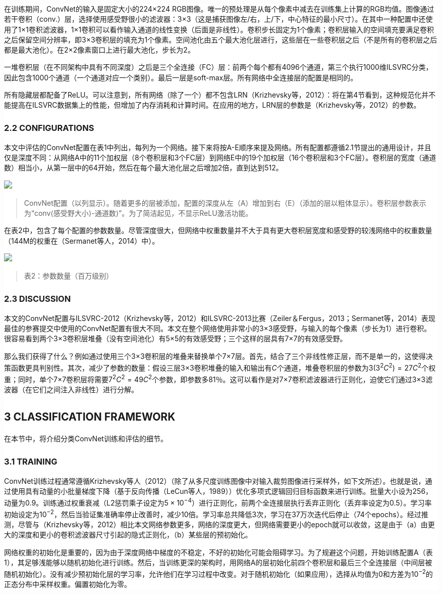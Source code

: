 在训练期间，ConvNet的输入是固定大小的224×224 RGB图像。唯一的预处理是从每个像素中减去在训练集上计算的RGB均值。图像通过若干卷积（conv.）层，选择使用感受野很小的滤波器：3×3（这是捕获图像左/右，上/下，中心特征的最小尺寸）。在其中一种配置中还使用了1×1卷积滤波器，1×1卷积可以看作输入通道的线性变换（后面是非线性）。卷积步长固定为1个像素；卷积层输入的空间填充要满足卷积之后保留空间分辨率，即3×3卷积层的填充为1个像素。空间池化由五个最大池化层进行，这些层在一些卷积层之后（不是所有的卷积层之后都是最大池化）。在2×2像素窗口上进行最大池化，步长为2。

一堆卷积层（在不同架构中具有不同深度）之后是三个全连接（FC）层：前两个每个都有4096个通道，第三个执行1000维ILSVRC分类，因此包含1000个通道（一个通道对应一个类别）。最后一层是soft-max层。所有网络中全连接层的配置是相同的。

所有隐藏层都配备了ReLU。可以注意到，所有网络（除了一个）都不包含LRN（Krizhevsky等，2012）：将在第4节看到，这种规范化并不能提高在ILSVRC数据集上的性能，但增加了内存消耗和计算时间。在应用的地方，LRN层的参数是（Krizhevsky等，2012）的参数。



### 2.2 CONFIGURATIONS

本文中评估的ConvNet配置在表1中列出，每列为一个网络。接下来将按A-E顺序来提及网络。所有配置都遵循2.1节提出的通用设计，并且仅是深度不同：从网络A中的11个加权层（8个卷积层和3个FC层）到网络E中的19个加权层（16个卷积层和3个FC层）。卷积层的宽度（通道数）相当小，从第一层中的64开始，然后在每个最大池化层之后增加2倍，直到达到512。

![](/img/ClassicPaperTranslation/VGG/Table_1.png)

> ConvNet配置（以列显示）。随着更多的层被添加，配置的深度从左（A）增加到右（E）（添加的层以粗体显示）。卷积层参数表示为“conv⟨感受野大小⟩-通道数⟩”。为了简洁起见，不显示ReLU激活功能。

在表2中，包含了每个配置的参数数量。尽管深度很大，但网络中权重数量并不大于具有更大卷积层宽度和感受野的较浅网络中的权重数量（144M的权重在（Sermanet等人，2014）中）。

![](/img/ClassicPaperTranslation/VGG/Table_2.png)

> 表2：参数数量（百万级别）



### 2.3 DISCUSSION

本文的ConvNet配置与ILSVRC-2012（Krizhevsky等，2012）和ILSVRC-2013比赛（Zeiler＆Fergus，2013；Sermanet等，2014）表现最佳的参赛提交中使用的ConvNet配置有很大不同。本文在整个网络使用非常小的3×3感受野，与输入的每个像素（步长为1）进行卷积。很容易看到两个3×3卷积层堆叠（没有空间池化）有5×5的有效感受野；三个这样的层具有7×7的有效感受野。

那么我们获得了什么？例如通过使用三个3×3卷积层的堆叠来替换单个7×7层。首先，结合了三个非线性修正层，而不是单一的，这使得决策函数更具判别性。其次，减少了参数的数量：假设三层3×3卷积堆叠的输入和输出有$C$个通道，堆叠卷积层的参数为$3(3^2C^2)=27C^2$个权重；同时，单个7×7卷积层将需要$7^2C^2=49C^2$个参数，即参数多81％。这可以看作是对7×7卷积滤波器进行正则化，迫使它们通过3×3滤波器（在它们之间注入非线性）进行分解。



## 3 CLASSIFICATION FRAMEWORK

在本节中，将介绍分类ConvNet训练和评估的细节。

### 3.1 TRAINING

ConvNet训练过程通常遵循Krizhevsky等人（2012）（除了从多尺度训练图像中对输入裁剪图像进行采样外，如下文所述）。也就是说，通过使用具有动量的小批量梯度下降（基于反向传播（LeCun等人，1989））优化多项式逻辑回归目标函数来进行训练。批量大小设为256，动量为0.9。训练通过权重衰减（L2惩罚乘子设定为$5\times10^{-4}$）进行正则化，前两个全连接层执行丢弃正则化（丢弃率设定为0.5）。学习率初始设定为$10^{-2}$，然后当验证集准确率停止改善时，减少10倍。学习率总共降低3次，学习在37万次迭代后停止（74个epochs）。经过推测，尽管与（Krizhevsky等，2012）相比本文网络参数更多，网络的深度更大，但网络需要更小的epoch就可以收敛，这是由于（a）由更大的深度和更小的卷积滤波器尺寸引起的隐式正则化，（b）某些层的预初始化。

网络权重的初始化是重要的，因为由于深度网络中梯度的不稳定，不好的初始化可能会阻碍学习。为了规避这个问题，开始训练配置A（表1），其足够浅能够以随机初始化进行训练。然后，当训练更深的架构时，用网络A的层初始化前四个卷积层和最后三个全连接层（中间层被随机初始化）。没有减少预初始化层的学习率，允许他们在学习过程中改变。对于随机初始化（如果应用），选择从均值为0和方差为$10^{-2}$的正态分布中采样权重。偏置初始化为零。
